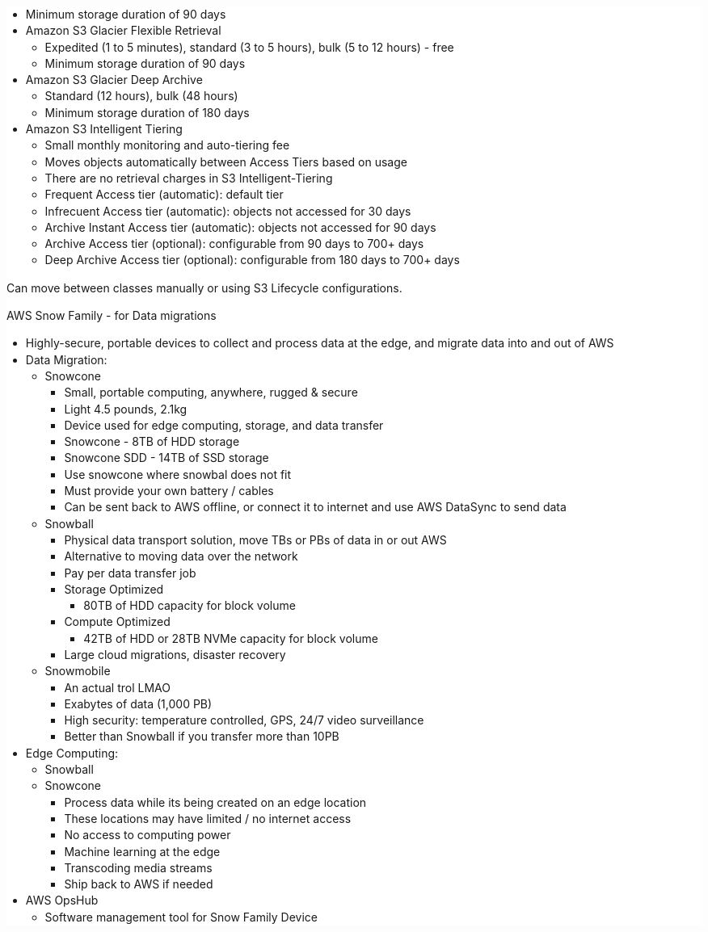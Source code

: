   - Minimum storage duration of 90 days
- Amazon S3 Glacier Flexible Retrieval
  - Expedited (1 to 5 minutes), standard (3 to 5 hours), bulk (5 to 12 hours) - free
  - Minimum storage duration of 90 days
- Amazon S3 Glacier Deep Archive
  - Standard (12 hours), bulk (48 hours)
  - Minimum storage duration of 180 days
- Amazon S3 Intelligent Tiering
  - Small monthly monitoring and auto-tiering fee
  - Moves objects automatically between Access Tiers based on usage
  - There are no retrieval charges in S3 Intelligent-Tiering
  - Frequent Access tier (automatic): default tier
  - Infrecuent Access tier (automatic): objects not accessed for 30 days
  - Archive Instant Access tier (automatic): objects not accessed for 90 days
  - Archive Access tier (optional): configurable from 90 days to 700+ days
  - Deep Archive Access tier (optional): configurable from 180 days to 700+ days
  
Can move between classes manually or using S3 Lifecycle configurations.

AWS Snow Family - for Data migrations
 - Highly-secure, portable devices to collect and process data at the edge, and migrate data into and out of AWS
 - Data Migration:
   - Snowcone
     - Small, portable computing, anywhere, rugged & secure
     - Light 4.5 pounds, 2.1kg
     - Device used for edge computing, storage, and data transfer
     - Snowcone - 8TB of HDD storage
     - Snowcone SDD - 14TB of SSD storage
     - Use snowcone where snowbal does not fit
     - Must provide your own battery / cables
     - Can be sent back to AWS offline, or connect it to internet and use AWS DataSync to send data
   - Snowball
     - Physical data transport solution, move TBs or PBs of data in or out AWS
     - Alternative to moving data over the network
     - Pay per data transfer job
     - Storage Optimized
       - 80TB of HDD capacity for block volume 
     - Compute Optimized
       - 42TB of HDD or 28TB NVMe capacity for block volume
     - Large cloud migrations, disaster recovery
   - Snowmobile
     - An actual trol LMAO
     - Exabytes of data (1,000 PB)
     - High security: temperature controlled, GPS, 24/7 video surveillance
     - Better than Snowball if you transfer more than 10PB
 - Edge Computing: 
   - Snowball
   - Snowcone
     - Process data while its being created on an edge location
     - These locations may have limited / no internet access
     - No access to computing power
     - Machine learning at the edge
     - Transcoding media streams
     - Ship back to AWS if needed
 - AWS OpsHub
   - Software management tool for Snow Family Device
